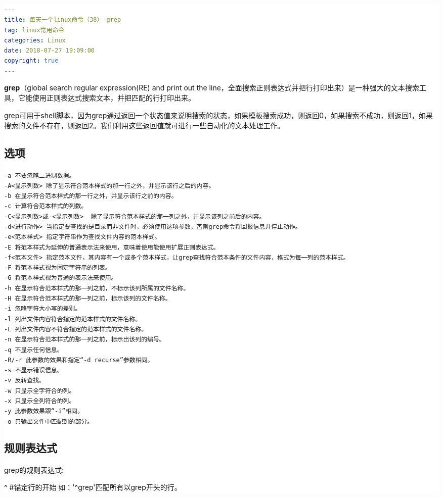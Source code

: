 ```yaml
---
title: 每天一个linux命令（38）-grep
tag: linux常用命令
categories: Linux
date: 2018-07-27 19:09:00
copyright: true
---
```


**grep**（global search regular expression(RE) and print out the line，全面搜索正则表达式并把行打印出来）是一种强大的文本搜索工具，它能使用正则表达式搜索文本，并把匹配的行打印出来。



grep可用于shell脚本，因为grep通过返回一个状态值来说明搜索的状态，如果模板搜索成功，则返回0，如果搜索不成功，则返回1，如果搜索的文件不存在，则返回2。我们利用这些返回值就可进行一些自动化的文本处理工作。

## 选项

```
-a 不要忽略二进制数据。
-A<显示列数> 除了显示符合范本样式的那一行之外，并显示该行之后的内容。
-b 在显示符合范本样式的那一行之外，并显示该行之前的内容。
-c 计算符合范本样式的列数。
-C<显示列数>或-<显示列数>  除了显示符合范本样式的那一列之外，并显示该列之前后的内容。
-d<进行动作> 当指定要查找的是目录而非文件时，必须使用这项参数，否则grep命令将回报信息并停止动作。
-e<范本样式> 指定字符串作为查找文件内容的范本样式。
-E 将范本样式为延伸的普通表示法来使用，意味着使用能使用扩展正则表达式。
-f<范本文件> 指定范本文件，其内容有一个或多个范本样式，让grep查找符合范本条件的文件内容，格式为每一列的范本样式。
-F 将范本样式视为固定字符串的列表。
-G 将范本样式视为普通的表示法来使用。
-h 在显示符合范本样式的那一列之前，不标示该列所属的文件名称。
-H 在显示符合范本样式的那一列之前，标示该列的文件名称。
-i 忽略字符大小写的差别。
-l 列出文件内容符合指定的范本样式的文件名称。
-L 列出文件内容不符合指定的范本样式的文件名称。
-n 在显示符合范本样式的那一列之前，标示出该列的编号。
-q 不显示任何信息。
-R/-r 此参数的效果和指定“-d recurse”参数相同。
-s 不显示错误信息。
-v 反转查找。
-w 只显示全字符合的列。
-x 只显示全列符合的列。
-y 此参数效果跟“-i”相同。
-o 只输出文件中匹配到的部分。
```

## 规则表达式

grep的规则表达式:

^  #锚定行的开始 如：'^grep'匹配所有以grep开头的行。    
